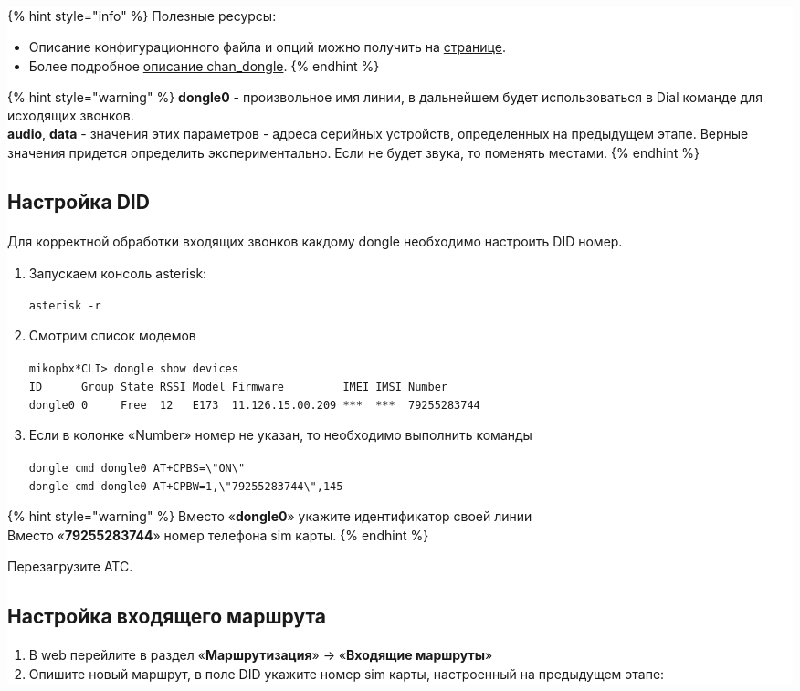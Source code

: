 {% hint style="info" %}
Полезные ресурсы:

* Описание конфигурационного файла и опций можно получить на [странице](https://github.com/haha8x/asterisk-chan-dongle-16/blob/master/etc/dongle.conf).
* Более подробное [описание chan\_dongle](https://asterisk-service.com/en_US/page/chan-dongle-use).
{% endhint %}

{% hint style="warning" %}
**dongle0** - произвольное имя линии, в дальнейшем будет использоваться в Dial команде для исходящих звонков.\
**audio**, **data** - значения этих параметров - адреса серийных устройств, определенных на предыдущем этапе. Верные значения придется определить экспериментально. Если не будет звука, то поменять местами.
{% endhint %}

## Настройка DID <a href="#nastrojka_did" id="nastrojka_did"></a>

Для корректной обработки входящих звонков какдому dongle необходимо настроить DID номер.

1.  Запускаем консоль asterisk:

    ```
    asterisk -r
    ```
2.  Смотрим список модемов

    ```
    mikopbx*CLI> dongle show devices
    ID      Group State RSSI Model Firmware         IMEI IMSI Number        
    dongle0 0     Free  12   E173  11.126.15.00.209 ***  ***  79255283744 
    ```
3.  Если в колонке «Number» номер не указан, то необходимо выполнить команды

    ```
    dongle cmd dongle0 AT+CPBS=\"ON\"
    dongle cmd dongle0 AT+CPBW=1,\"79255283744\",145
    ```

{% hint style="warning" %}
Вместо «**dongle0**» укажите идентификатор своей линии\
Вместо «**79255283744**» номер телефона sim карты.
{% endhint %}

Перезагрузите АТС.

## Настройка входящего маршрута <a href="#nastrojka_vxodjaschego_marshruta" id="nastrojka_vxodjaschego_marshruta"></a>

1. В web перейлите в раздел «**Маршрутизация**» -> «**Входящие маршруты**»
2. Опишите новый маршрут, в поле DID укажите номер sim карты, настроенный на предыдущем этапе:
